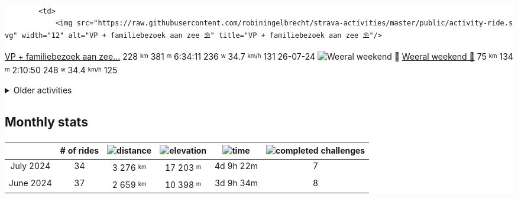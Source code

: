             <td>
                <img src="https://raw.githubusercontent.com/robiningelbrecht/strava-activities/master/public/activity-ride.svg" width="12" alt="VP + familiebezoek aan zee ⛱️" title="VP + familiebezoek aan zee ⛱️"/>
<a href="https://www.strava.com/activities/11994230691" title="Kcal: 6183 | Gear: Canyon ">VP + familiebezoek aan zee...</a>
            </td>
            <td align="center">228 <sup><sub>km</sub></sup></td>
            <td align="center">381 <sup><sub>m</sub></sup></td>
            <td align="center">6:34:11</td>
            <td align="center">236 <sup><sub>w</sub></sup></td>
            <td align="center">34.7 <sup><sub>km/h</sub></sup></td>
            <td align="center">131</td>
        </tr>
            <tr>
            <td>26-07-24</td>
            <td>
                <img src="https://raw.githubusercontent.com/robiningelbrecht/strava-activities/master/public/activity-ride.svg" width="12" alt="Weeral weekend 🙌" title="Weeral weekend 🙌"/>
<a href="https://www.strava.com/activities/11988071126" title="Kcal: 2147 | Gear: Canyon ">Weeral weekend 🙌</a>
            </td>
            <td align="center">75 <sup><sub>km</sub></sup></td>
            <td align="center">134 <sup><sub>m</sub></sup></td>
            <td align="center">2:10:50</td>
            <td align="center">248 <sup><sub>w</sub></sup></td>
            <td align="center">34.4 <sup><sub>km/h</sub></sup></td>
            <td align="center">125</td>
        </tr>
        </table>
<details><summary>Older activities</summary></details>


## Monthly stats

<table>
    <thead>
    <tr>
        <th>&nbsp;&nbsp;&nbsp;&nbsp;&nbsp;</th>
        <th># of rides</th>
        <th align="center"><img src="https://raw.githubusercontent.com/robiningelbrecht/strava-activities/master/public/distance.svg" width="30" alt="distance" title="distance"/></th>
        <th align="center"><img src="https://raw.githubusercontent.com/robiningelbrecht/strava-activities/master/public/elevation.svg" width="30" alt="elevation" title="elevation"/></th>
        <th align="center"><img src="https://raw.githubusercontent.com/robiningelbrecht/strava-activities/master/public/time.svg" width="30" alt="time" title="time"/></th>
        <th align="center"><img src="https://raw.githubusercontent.com/robiningelbrecht/strava-activities/master/public/challenge2.svg" width="30" alt="completed challenges" title="completed challenges"/></th>
    </tr>
    </thead>
    <tbody>
            <tr>
            <td align="center">July 2024</td>
            <td align="center">34</td>
            <td align="center">3 276 <sup><sub>km</sub></sup></td>
            <td align="center">17 203 <sup><sub>m</sub></sup></td>
            <td align="center">4d 9h 22m</td>
            <td align="center">7</td>
        </tr>
            <tr>
            <td align="center">June 2024</td>
            <td align="center">37</td>
            <td align="center">2 659 <sup><sub>km</sub></sup></td>
            <td align="center">10 398 <sup><sub>m</sub></sup></td>
            <td align="center">3d 9h 34m</td>
            <td align="center">8</td>
        </tr>